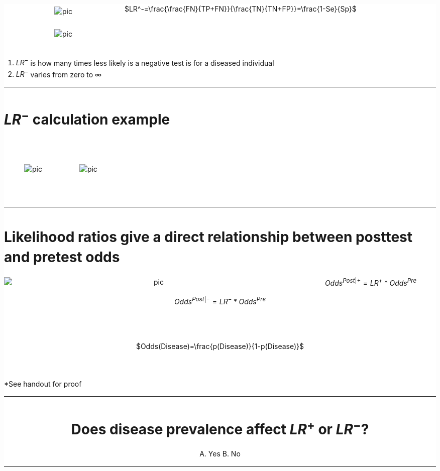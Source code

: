 <block>

<img align="middle" src="./../Handouts/Images/One_Minus_Sensitivity.png" hspace=100 vspace=5 width="400" alt="pic"/> $LR^-=\frac{\frac{FN}{TP+FN}}{\frac{TN}{TN+FP}}=\frac{1-Se}{Sp}$ 
<img align="middle" src="./../Handouts/Images/Specificity.png" hspace=100 vspace=20 width="400" alt="pic"/>

</block>

1. $LR^-$ is how many times less likely is a negative test is for a diseased individual
2. $LR^-$ varies from zero to $\infty$


---

# $LR^-$ calculation example

<block align="center">
<img align="middle" src="./../Handouts/Images/Apply_RealisticTest.png" hspace=40 vspace=50 height=150 alt="pic"/> <img align="middle" src="./../Handouts/Images/Realistic_Test_LRN_Calculation.png" hspace=30 vspace=20 height="400" alt="pic"/>
</block>


---


# Likelihood ratios give a direct relationship between posttest and pretest odds 

<block align="center">

<img align="left" src="./../Handouts/Images/LRandOdds.png" hspace=0 vspace=0 width="600" alt="pic"/> 

$Odds^{Post|+}=LR^{+}*Odds^{Pre}$

$Odds^{Post|-}=LR^{-}*Odds^{Pre}$

<br><br>

$Odds(Disease)=\frac{p(Disease)}{1-p(Disease)}$
</block>

<br>
<br>
*See handout for proof



---
# Does disease prevalence affect $LR^+$ or $LR^-$?

A. Yes
B. No

---

